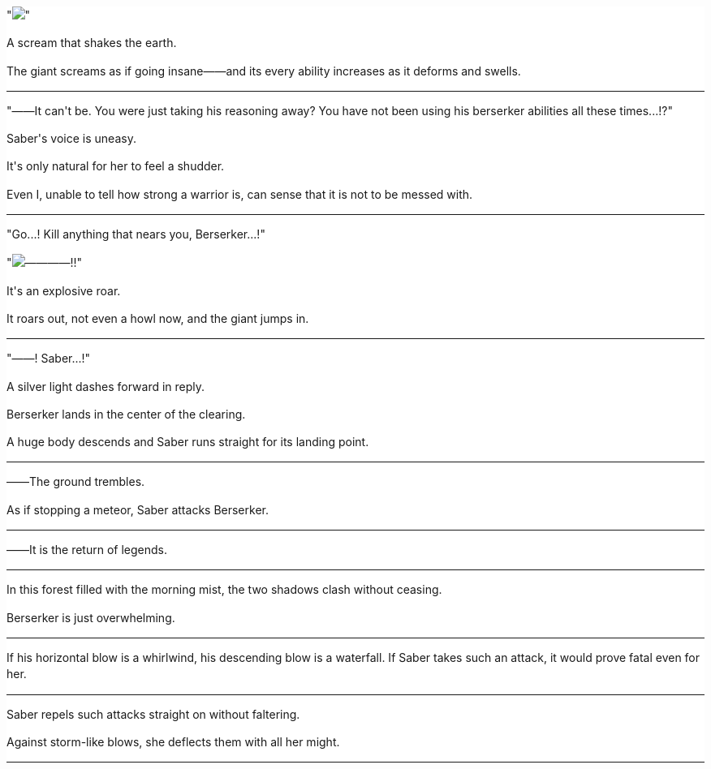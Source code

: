 "![](https://raw.githubusercontent.com/Assets-I/berserkertext/main/wacky24-12.png)"  
  
A scream that shakes the earth.  
  
The giant screams as if going insane――and its every ability increases as it deforms and swells.  
  
---  
  
"――It can't be. You were just taking his reasoning away? You have not been using his berserker abilities all these times...!?"  
  
Saber's voice is uneasy.  
  
It's only natural for her to feel a shudder.  
  
Even I, unable to tell how strong a warrior is, can sense that it is not to be messed with.  
  
---  
  
"Go...! Kill anything that nears you, Berserker...!"  
  
"![](https://raw.githubusercontent.com/Assets-I/berserkertext/main/wacky24-12.png)――――!!"  
  
It's an explosive roar.  
  
It roars out, not even a howl now, and the giant jumps in.  
  
---  
  
"――! Saber...!"  
  
A silver light dashes forward in reply.  
  
Berserker lands in the center of the clearing.  
  
A huge body descends and Saber runs straight for its landing point.  
  
---  
  
――The ground trembles.  
  
As if stopping a meteor, Saber attacks Berserker.  
  
---  
  
――It is the return of legends.  
  
---  
  
In this forest filled with the morning mist, the two shadows clash without ceasing.  
  
Berserker is just overwhelming.  
  
---  
  
If his horizontal blow is a whirlwind, his descending blow is a waterfall. If Saber takes such an attack, it would prove fatal even for her.  
  
---  
  
Saber repels such attacks straight on without faltering.  
  
Against storm-like blows, she deflects them with all her might.  
  
---  